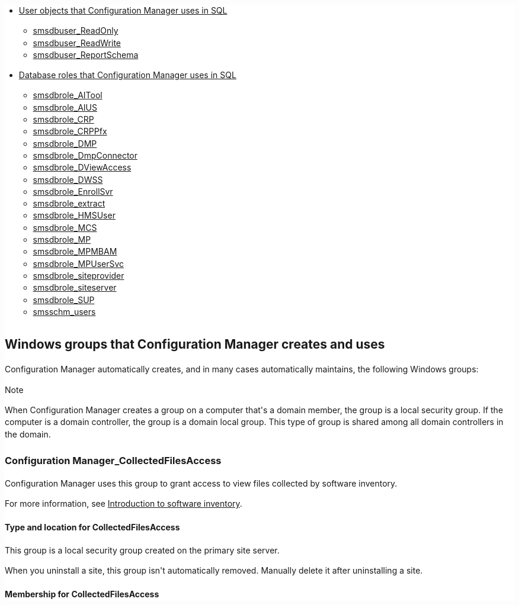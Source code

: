 - [User objects that Configuration Manager uses in SQL](#bkmk_sqlusers)
  - [smsdbuser_ReadOnly](#smsdbuser_readonly)
  - [smsdbuser_ReadWrite](#smsdbuser_readwrite)
  - [smsdbuser_ReportSchema](#smsdbuser_reportschema)

- [Database roles that Configuration Manager uses in SQL](#bkmk_sqlroles)
  - [smsdbrole_AITool](#smsdbrole_aitool)
  - [smsdbrole_AIUS](#smsdbrole_aius)
  - [smsdbrole_CRP](#smsdbrole_crp)
  - [smsdbrole_CRPPfx](#smsdbrole_crppfx)
  - [smsdbrole_DMP](#smsdbrole_dmp)
  - [smsdbrole_DmpConnector](#smsdbrole_dmpconnector)
  - [smsdbrole_DViewAccess](#smsdbrole_dviewaccess)
  - [smsdbrole_DWSS](#smsdbrole_dwss)
  - [smsdbrole_EnrollSvr](#smsdbrole_enrollsvr)
  - [smsdbrole_extract](#smsdbrole_extract)
  - [smsdbrole_HMSUser](#smsdbrole_hmsuser)
  - [smsdbrole_MCS](#smsdbrole_mcs)
  - [smsdbrole_MP](#smsdbrole_mp)
  - [smsdbrole_MPMBAM](#smsdbrole_mpmbam)
  - [smsdbrole_MPUserSvc](#smsdbrole_mpusersvc)
  - [smsdbrole_siteprovider](#smsdbrole_siteprovider)
  - [smsdbrole_siteserver](#smsdbrole_siteserver)
  - [smsdbrole_SUP](#smsdbrole_sup)
  - [smsschm_users](#smsschm_users)

## <a name="bkmk_groups"></a> Windows groups that Configuration Manager creates and uses

Configuration Manager automatically creates, and in many cases automatically maintains, the following Windows groups:

> [!NOTE]
> When Configuration Manager creates a group on a computer that's a domain member, the group is a local security group. If the computer is a domain controller, the group is a domain local group. This type of group is shared among all domain controllers in the domain.

### <a name="configmgr_collectedfilesaccess"></a> Configuration Manager_CollectedFilesAccess

Configuration Manager uses this group to grant access to view files collected by software inventory.

For more information, see [Introduction to software inventory](../../clients/manage/inventory/introduction-to-software-inventory.md).

#### Type and location for CollectedFilesAccess

This group is a local security group created on the primary site server.

When you uninstall a site, this group isn't automatically removed. Manually delete it after uninstalling a site.

#### Membership for CollectedFilesAccess
